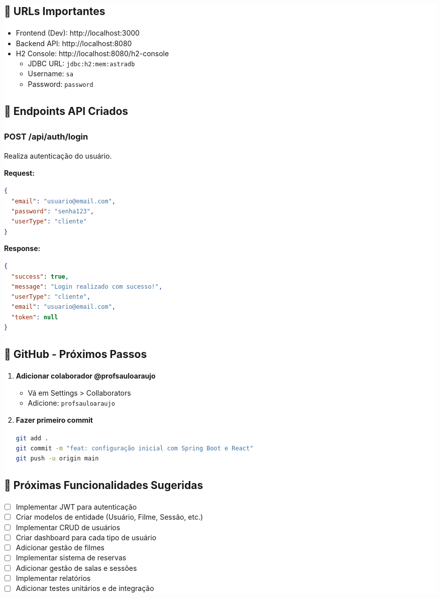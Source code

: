 ## 🔗 URLs Importantes

- Frontend (Dev): http://localhost:3000
- Backend API: http://localhost:8080
- H2 Console: http://localhost:8080/h2-console
  - JDBC URL: `jdbc:h2:mem:astradb`
  - Username: `sa`
  - Password: `password`

## 📝 Endpoints API Criados

### POST /api/auth/login
Realiza autenticação do usuário.

**Request:**
```json
{
  "email": "usuario@email.com",
  "password": "senha123",
  "userType": "cliente"
}
```

**Response:**
```json
{
  "success": true,
  "message": "Login realizado com sucesso!",
  "userType": "cliente",
  "email": "usuario@email.com",
  "token": null
}
```

## 🔐 GitHub - Próximos Passos

1. **Adicionar colaborador @profsauloaraujo**
   - Vá em Settings > Collaborators
   - Adicione: `profsauloaraujo`

2. **Fazer primeiro commit**
   ```bash
   git add .
   git commit -m "feat: configuração inicial com Spring Boot e React"
   git push -u origin main
   ```

## 🎯 Próximas Funcionalidades Sugeridas

- [ ] Implementar JWT para autenticação
- [ ] Criar modelos de entidade (Usuário, Filme, Sessão, etc.)
- [ ] Implementar CRUD de usuários
- [ ] Criar dashboard para cada tipo de usuário
- [ ] Adicionar gestão de filmes
- [ ] Implementar sistema de reservas
- [ ] Adicionar gestão de salas e sessões
- [ ] Implementar relatórios
- [ ] Adicionar testes unitários e de integração
